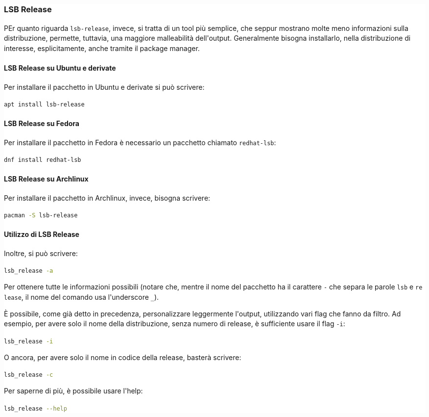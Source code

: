 ### LSB Release

PEr quanto riguarda `lsb-release`, invece, si tratta di un tool più semplice, che seppur mostrano molte meno informazioni sulla distribuzione, permette, tuttavia, una maggiore malleabilità dell'output. Generalmente bisogna installarlo, nella distribuzione di interesse, esplicitamente, anche tramite il package manager.  

#### LSB Release su Ubuntu e derivate

Per installare il pacchetto in Ubuntu e derivate si può scrivere:

```bash
apt install lsb-release
```

#### LSB Release su Fedora

Per installare il pacchetto in Fedora è necessario un pacchetto chiamato `redhat-lsb`:

```bash
dnf install redhat-lsb
```

#### LSB Release su Archlinux

Per installare il pacchetto in Archlinux, invece, bisogna scrivere:

```bash
pacman -S lsb-release
```

#### Utilizzo di LSB Release

Inoltre, si può scrivere:

```bash
lsb_release -a
```

Per ottenere tutte le informazioni possibili (notare che, mentre il nome del pacchetto ha il carattere `-` che separa le parole `lsb` e `release`, il nome del comando usa l'underscore `_`).

È possibile, come già detto in precedenza, personalizzare leggermente l'output, utilizzando vari flag che fanno da filtro. Ad esempio, per avere solo il nome della distribuzione, senza numero di release, è sufficiente usare il flag `-i`: 

```bash
lsb_release -i
```

O ancora, per avere solo il nome in codice della release, basterà scrivere:

```bash
lsb_release -c
```

Per saperne di più, è possibile usare l'help:

```bash
lsb_release --help
```
